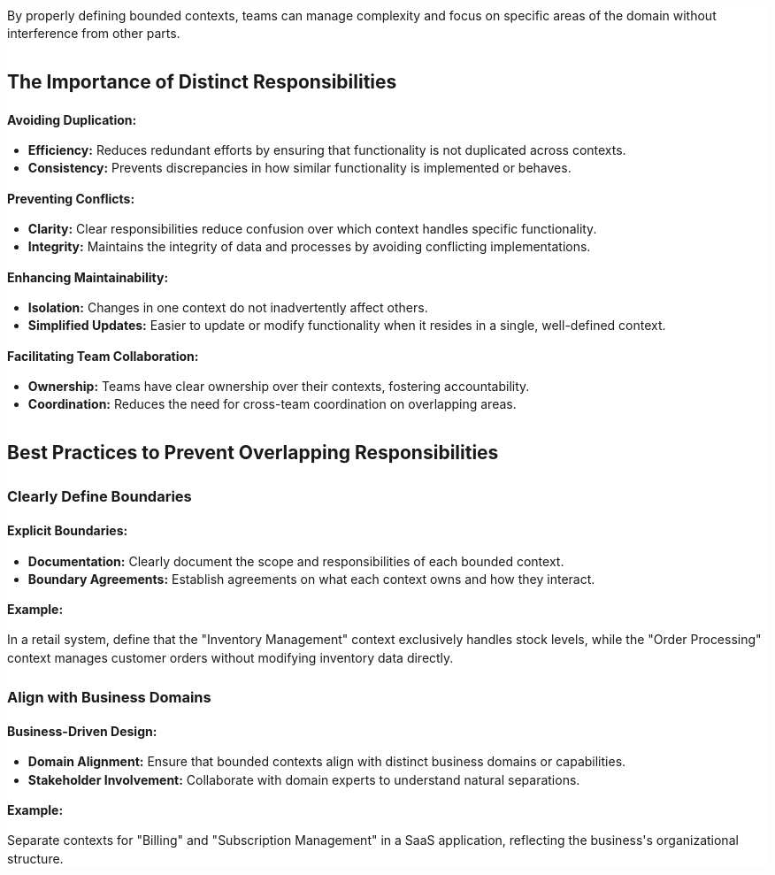 By properly defining bounded contexts, teams can manage complexity and focus on specific areas of the domain without interference from other parts.

## **The Importance of Distinct Responsibilities**

**Avoiding Duplication:**

- **Efficiency:** Reduces redundant efforts by ensuring that functionality is not duplicated across contexts.
- **Consistency:** Prevents discrepancies in how similar functionality is implemented or behaves.

**Preventing Conflicts:**

- **Clarity:** Clear responsibilities reduce confusion over which context handles specific functionality.
- **Integrity:** Maintains the integrity of data and processes by avoiding conflicting implementations.

**Enhancing Maintainability:**

- **Isolation:** Changes in one context do not inadvertently affect others.
- **Simplified Updates:** Easier to update or modify functionality when it resides in a single, well-defined context.

**Facilitating Team Collaboration:**

- **Ownership:** Teams have clear ownership over their contexts, fostering accountability.
- **Coordination:** Reduces the need for cross-team coordination on overlapping areas.

## **Best Practices to Prevent Overlapping Responsibilities**

### **Clearly Define Boundaries**

**Explicit Boundaries:**

- **Documentation:** Clearly document the scope and responsibilities of each bounded context.
- **Boundary Agreements:** Establish agreements on what each context owns and how they interact.

**Example:**

In a retail system, define that the "Inventory Management" context exclusively handles stock levels, while the "Order Processing" context manages customer orders without modifying inventory data directly.

### **Align with Business Domains**

**Business-Driven Design:**

- **Domain Alignment:** Ensure that bounded contexts align with distinct business domains or capabilities.
- **Stakeholder Involvement:** Collaborate with domain experts to understand natural separations.

**Example:**

Separate contexts for "Billing" and "Subscription Management" in a SaaS application, reflecting the business's organizational structure.
